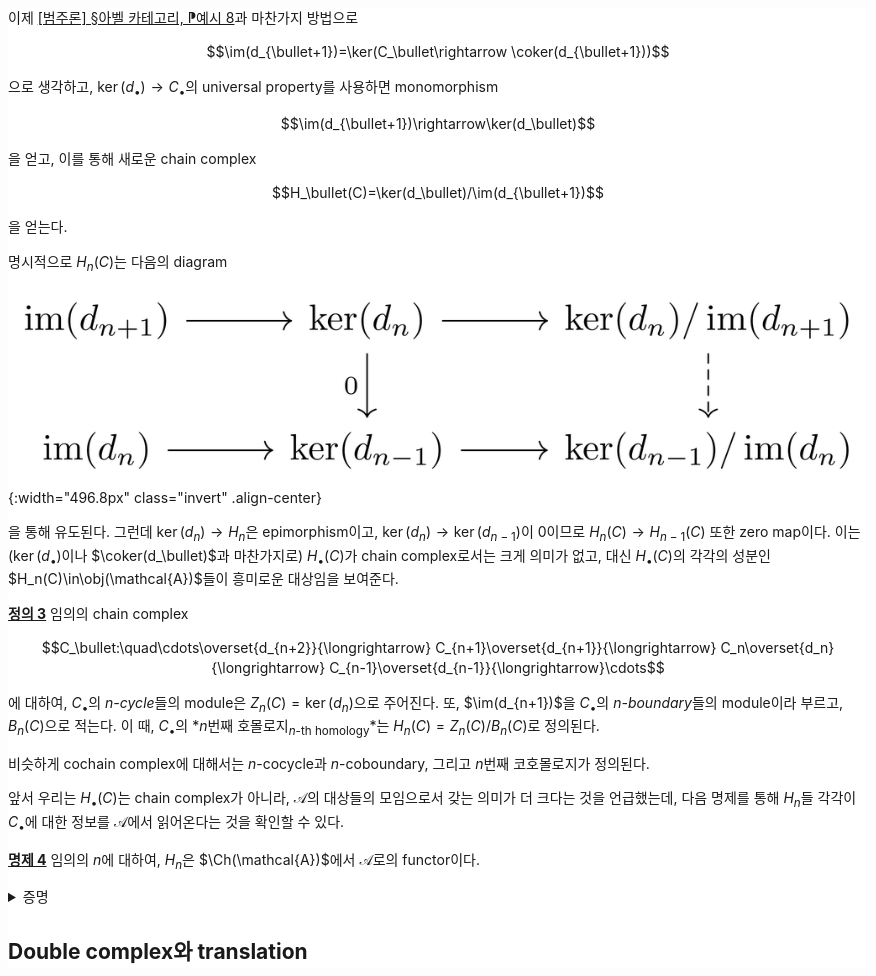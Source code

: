 이제 [\[범주론\] §아벨 카테고리, ⁋예시 8](/ko/math/category_theory/abelian_categories#ex8)과 마찬가지 방법으로 

$$\im(d_{\bullet+1})=\ker(C_\bullet\rightarrow \coker(d_{\bullet+1}))$$

으로 생각하고, $\ker(d_\bullet)\rightarrow C_\bullet$의 universal property를 사용하면 monomorphism

$$\im(d_{\bullet+1})\rightarrow\ker(d_\bullet)$$

을 얻고, 이를 통해 새로운 chain complex

$$H_\bullet(C)=\ker(d_\bullet)/\im(d_{\bullet+1})$$

을 얻는다. 

명시적으로 $H_n(C)$는 다음의 diagram

![differential_of_H](/assets/images/Math/Homological_Algebra/Homology-8.png){:width="496.8px" class="invert" .align-center}

을 통해 유도된다. 그런데 $\ker(d_n)\rightarrow H_n$은 epimorphism이고, $\ker(d_n)\rightarrow\ker(d_{n-1})$이 $0$이므로 $H_n(C)\rightarrow H_{n-1}(C)$ 또한 zero map이다. 이는 ($\ker(d_\bullet)$이나 $\coker(d_\bullet)$과 마찬가지로) $H_\bullet(C)$가 chain complex로서는 크게 의미가 없고, 대신 $H_\bullet(C)$의 각각의 성분인 $H_n(C)\in\obj(\mathcal{A})$들이 흥미로운 대상임을 보여준다.

<div class="definition" markdown="1">
 
<ins id="def3">**정의 3**</ins> 임의의 chain complex

$$C_\bullet:\quad\cdots\overset{d_{n+2}}{\longrightarrow} C_{n+1}\overset{d_{n+1}}{\longrightarrow} C_n\overset{d_n}{\longrightarrow} C_{n-1}\overset{d_{n-1}}{\longrightarrow}\cdots$$

에 대하여, $C_\bullet$의 *$n$-cycle*들의 module은 $Z_n(C)=\ker (d_n)$으로 주어진다. 또, $\im(d_{n+1})$을 $C_\bullet$의 *$n$-boundary*들의 module이라 부르고, $B_n(C)$으로 적는다. 이 때, $C_\bullet$의 *$n$번째 호몰로지<sub>$n$-th homology</sub>*는 $H_n(C)=Z_n(C)/B_n(C)$로 정의된다.
 
</div> 

비슷하게 cochain complex에 대해서는 $n$-cocycle과 $n$-coboundary, 그리고 $n$번째 코호몰로지가 정의된다. 

앞서 우리는 $H_\bullet(C)$는 chain complex가 아니라, $\mathcal{A}$의 대상들의 모임으로서 갖는 의미가 더 크다는 것을 언급했는데, 다음 명제를 통해 $H_n$들 각각이 $C_\bullet$에 대한 정보를 $\mathcal{A}$에서 읽어온다는 것을 확인할 수 있다.

<div class="proposition" markdown="1">

<ins id="prop4">**명제 4**</ins> 임의의 $n$에 대하여, $H_n$은 $\Ch(\mathcal{A})$에서 $\mathcal{A}$로의 functor이다.

</div>
<details class="proof" markdown="1"><summary>증명</summary></details>

## Double complex와 translation


[^1]: Splitting과 관련된 명제 ([§완전열, ⁋명제 9](/ko/math/homological_algebra/exact_sequences#prop9) 등) 포함. 여기에서 $\oplus$는 $\mathcal{A}$에서의 coproduct인 것으로 이해한다. Abelian category에서 <em_ko>유한한</em_ko> 대상들의 product와 coproduct는 일치한다는 것을 증명할 수 있으므로, 사실 $A\oplus B\cong A\times B$이다.
[^2]: 예를 들어, Dolbeault operator $d=\partial+\bar{\partial}$의 경우 $d^2=0$은 $0=\partial^2+(\partial\bar{\partial}+\bar{\partial}\partial)+\bar{\partial}^2$와 같으며, bidegree를 고려해주면 $\partial\bar{\partial}+\bar{\partial}\partial=0$임을 안다.